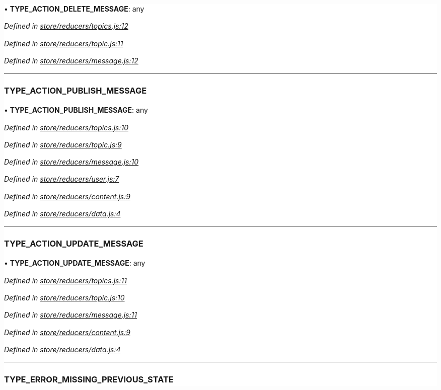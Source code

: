 •  **TYPE\_ACTION\_DELETE\_MESSAGE**: any

*Defined in [store/reducers/topics.js:12](https://github.com/rubeniskov/cuser/blob/db032fa/packages/store/reducers/topics.js#L12)*

*Defined in [store/reducers/topic.js:11](https://github.com/rubeniskov/cuser/blob/db032fa/packages/store/reducers/topic.js#L11)*

*Defined in [store/reducers/message.js:12](https://github.com/rubeniskov/cuser/blob/db032fa/packages/store/reducers/message.js#L12)*

___

### TYPE\_ACTION\_PUBLISH\_MESSAGE

•  **TYPE\_ACTION\_PUBLISH\_MESSAGE**: any

*Defined in [store/reducers/topics.js:10](https://github.com/rubeniskov/cuser/blob/db032fa/packages/store/reducers/topics.js#L10)*

*Defined in [store/reducers/topic.js:9](https://github.com/rubeniskov/cuser/blob/db032fa/packages/store/reducers/topic.js#L9)*

*Defined in [store/reducers/message.js:10](https://github.com/rubeniskov/cuser/blob/db032fa/packages/store/reducers/message.js#L10)*

*Defined in [store/reducers/user.js:7](https://github.com/rubeniskov/cuser/blob/db032fa/packages/store/reducers/user.js#L7)*

*Defined in [store/reducers/content.js:9](https://github.com/rubeniskov/cuser/blob/db032fa/packages/store/reducers/content.js#L9)*

*Defined in [store/reducers/data.js:4](https://github.com/rubeniskov/cuser/blob/db032fa/packages/store/reducers/data.js#L4)*

___

### TYPE\_ACTION\_UPDATE\_MESSAGE

•  **TYPE\_ACTION\_UPDATE\_MESSAGE**: any

*Defined in [store/reducers/topics.js:11](https://github.com/rubeniskov/cuser/blob/db032fa/packages/store/reducers/topics.js#L11)*

*Defined in [store/reducers/topic.js:10](https://github.com/rubeniskov/cuser/blob/db032fa/packages/store/reducers/topic.js#L10)*

*Defined in [store/reducers/message.js:11](https://github.com/rubeniskov/cuser/blob/db032fa/packages/store/reducers/message.js#L11)*

*Defined in [store/reducers/content.js:9](https://github.com/rubeniskov/cuser/blob/db032fa/packages/store/reducers/content.js#L9)*

*Defined in [store/reducers/data.js:4](https://github.com/rubeniskov/cuser/blob/db032fa/packages/store/reducers/data.js#L4)*

___

### TYPE\_ERROR\_MISSING\_PREVIOUS\_STATE
